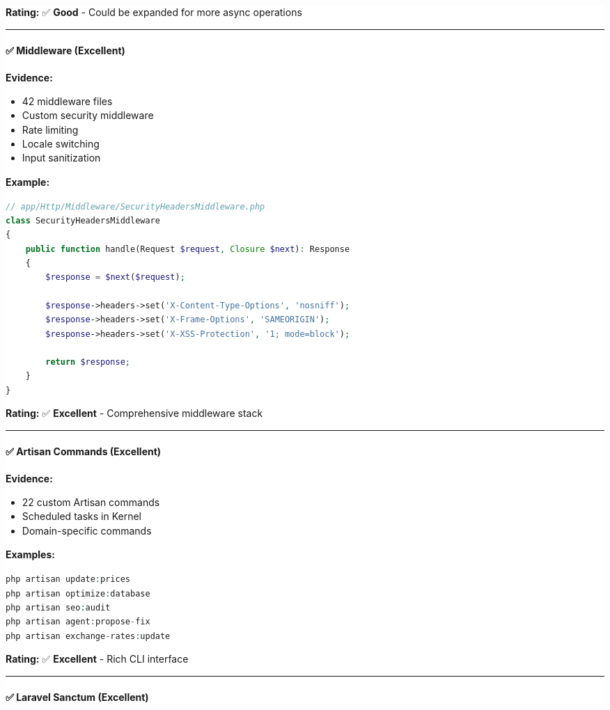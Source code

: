 **Rating:** ✅ **Good** - Could be expanded for more async operations

---

#### ✅ **Middleware (Excellent)**

**Evidence:**
- 42 middleware files
- Custom security middleware
- Rate limiting
- Locale switching
- Input sanitization

**Example:**
```php
// app/Http/Middleware/SecurityHeadersMiddleware.php
class SecurityHeadersMiddleware
{
    public function handle(Request $request, Closure $next): Response
    {
        $response = $next($request);

        $response->headers->set('X-Content-Type-Options', 'nosniff');
        $response->headers->set('X-Frame-Options', 'SAMEORIGIN');
        $response->headers->set('X-XSS-Protection', '1; mode=block');

        return $response;
    }
}
```

**Rating:** ✅ **Excellent** - Comprehensive middleware stack

---

#### ✅ **Artisan Commands (Excellent)**

**Evidence:**
- 22 custom Artisan commands
- Scheduled tasks in Kernel
- Domain-specific commands

**Examples:**
```php
php artisan update:prices
php artisan optimize:database
php artisan seo:audit
php artisan agent:propose-fix
php artisan exchange-rates:update
```

**Rating:** ✅ **Excellent** - Rich CLI interface

---

#### ✅ **Laravel Sanctum (Excellent)**
